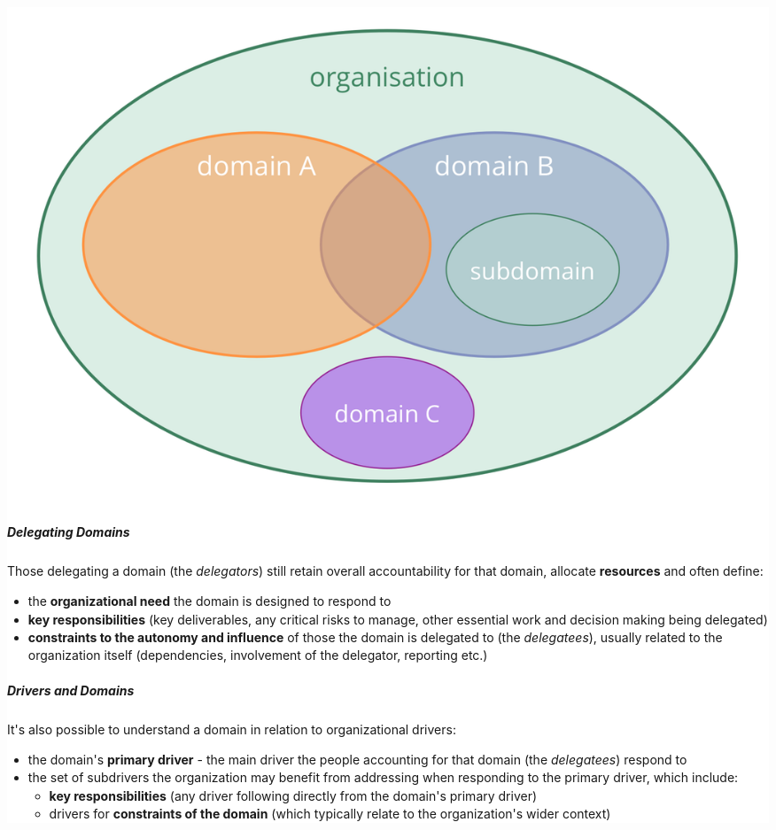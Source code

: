 ![Domains may overlap and/or be fully contained within other domains](img/driver-domain/domains-in-organizations.png)

##### Delegating Domains

Those delegating a domain (the _delegators_) still retain overall accountability for that domain, allocate **resources** and often define:

-   the **organizational need** the domain is designed to respond to
-   **key responsibilities** (key deliverables, any critical risks to manage, other essential work and decision making being delegated)
-   **constraints to the autonomy and influence** of those the domain is delegated to (the _delegatees_), usually related to the organization itself (dependencies, involvement of the delegator, reporting etc.)

##### Drivers and Domains

It's also possible to understand a domain in relation to organizational drivers:

-   the domain's **primary driver** - the main driver the people accounting for that domain (the _delegatees_) respond to
-   the set of subdrivers the organization may benefit from addressing when responding to the primary driver, which include:
    -   **key responsibilities** (any driver following directly from the domain's primary driver)
    -   drivers for **constraints of the domain** (which typically relate to the organization's wider context)
